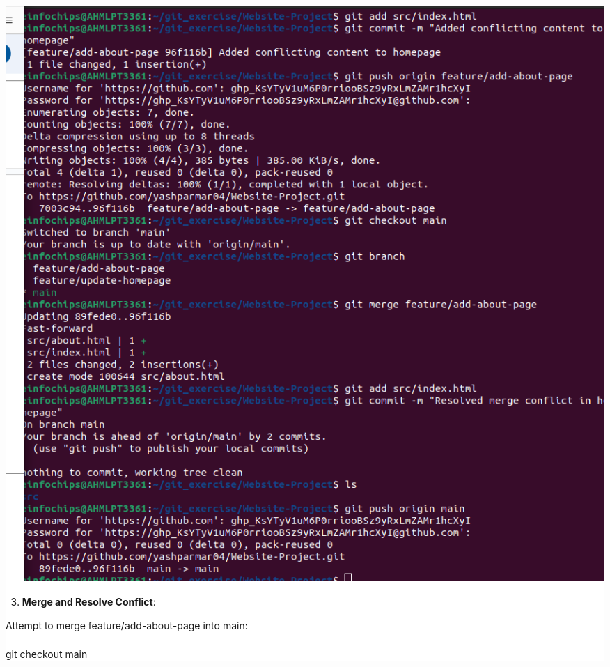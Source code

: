 ![](.//media/image11.png)

3.  **Merge and Resolve Conflict**:

Attempt to merge feature/add-about-page into main:\
\
git checkout main
